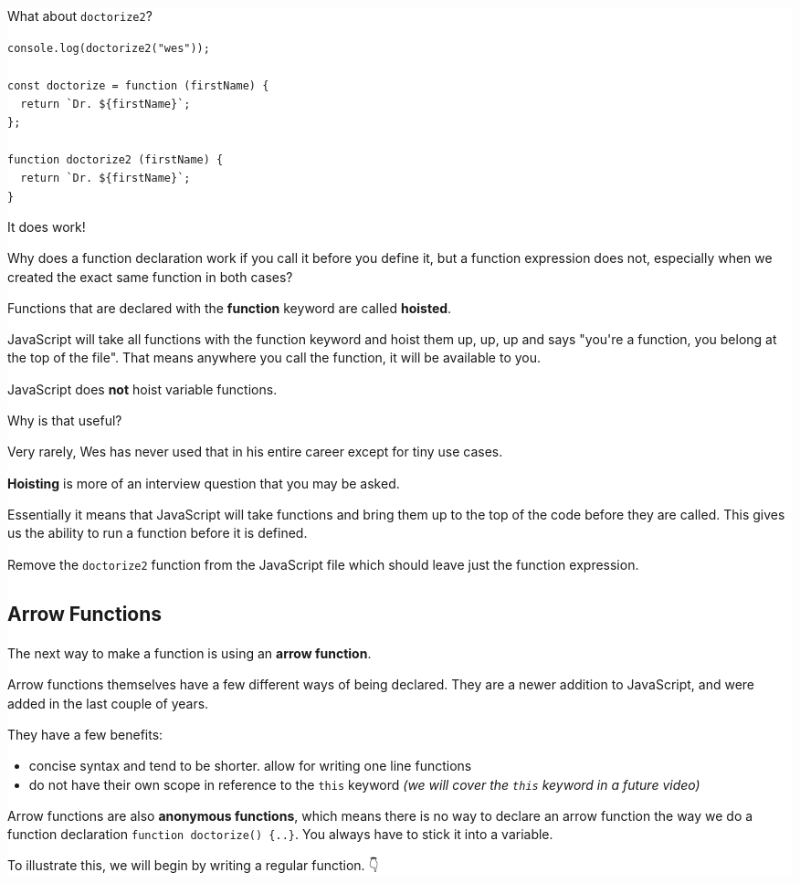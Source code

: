 What about `doctorize2`?

```
console.log(doctorize2("wes"));

const doctorize = function (firstName) {
  return `Dr. ${firstName}`;
};

function doctorize2 (firstName) {
  return `Dr. ${firstName}`;
}
```

It does work!

Why does a function declaration work if you call it before you define it, but a function expression does not, especially when we created the exact same function in both cases?

Functions that are declared with the **function** keyword are called **hoisted**.

JavaScript will take all functions with the function keyword and hoist them up, up, up and says "you're a function, you belong at the top of the file". That means anywhere you call the function, it will be available to you.

JavaScript does **not** hoist variable functions.

Why is that useful?

Very rarely, Wes has never used that in his entire career except for tiny use cases.

**Hoisting** is more of an interview question that you may be asked.

Essentially it means that JavaScript will take functions and bring them up to the top of the code before they are called. This gives us the ability to run a function before it is defined.

Remove the `doctorize2` function from the JavaScript file which should leave just the function expression.

## [](https://wesbos.com/javascript/02-functions/functions-built-in#arrow-functions)Arrow Functions

The next way to make a function is using an **arrow function**.

Arrow functions themselves have a few different ways of being declared. They are a newer addition to JavaScript, and were added in the last couple of years.

They have a few benefits:

-   concise syntax and tend to be shorter. allow for writing one line functions
-   do not have their own scope in reference to the `this` keyword _(we will cover the `this` keyword in a future video)_

Arrow functions are also **anonymous functions**, which means there is no way to declare an arrow function the way we do a function declaration `function doctorize() {..}`. You always have to stick it into a variable.

To illustrate this, we will begin by writing a regular function. 👇
